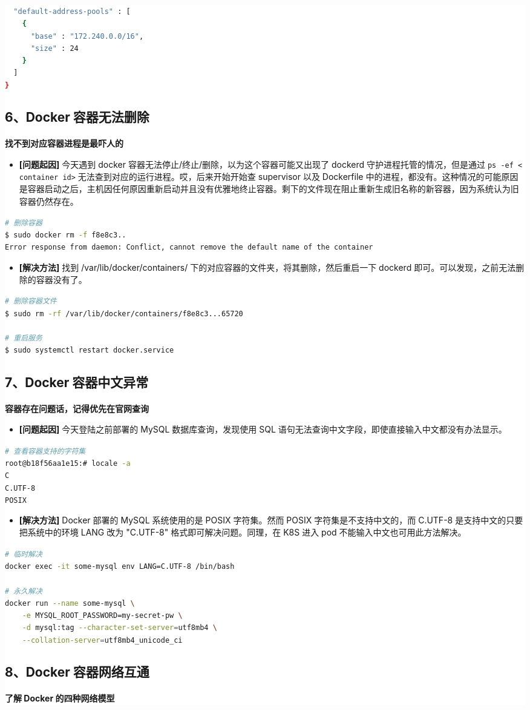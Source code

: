 ```bash
  "default-address-pools" : [
    {
      "base" : "172.240.0.0/16",
      "size" : 24
    }
  ]
}
```
<a name="MmdJx"></a>
## 6、Docker 容器无法删除
**找不到对应容器进程是最吓人的**

- **[问题起因]** 今天遇到 docker 容器无法停止/终止/删除，以为这个容器可能又出现了 dockerd 守护进程托管的情况，但是通过 `ps -ef <container id>` 无法查到对应的运行进程。哎，后来开始开始查 supervisor 以及 Dockerfile 中的进程，都没有。这种情况的可能原因是容器启动之后，主机因任何原因重新启动并且没有优雅地终止容器。剩下的文件现在阻止重新生成旧名称的新容器，因为系统认为旧容器仍然存在。
```bash
# 删除容器
$ sudo docker rm -f f8e8c3..
Error response from daemon: Conflict, cannot remove the default name of the container
```

- **[解决方法]** 找到 /var/lib/docker/containers/ 下的对应容器的文件夹，将其删除，然后重启一下 dockerd 即可。可以发现，之前无法删除的容器没有了。
```bash
# 删除容器文件
$ sudo rm -rf /var/lib/docker/containers/f8e8c3...65720

# 重启服务
$ sudo systemctl restart docker.service
```
<a name="JBACb"></a>
## 7、Docker 容器中文异常
**容器存在问题话，记得优先在官网查询**

- **[问题起因]** 今天登陆之前部署的 MySQL 数据库查询，发现使用 SQL 语句无法查询中文字段，即使直接输入中文都没有办法显示。
```bash
# 查看容器支持的字符集
root@b18f56aa1e15:# locale -a
C
C.UTF-8
POSIX
```

- **[解决方法]** Docker 部署的 MySQL 系统使用的是 POSIX 字符集。然而 POSIX 字符集是不支持中文的，而 C.UTF-8 是支持中文的只要把系统中的环境 LANG 改为 "C.UTF-8" 格式即可解决问题。同理，在 K8S 进入 pod 不能输入中文也可用此方法解决。
```bash
# 临时解决
docker exec -it some-mysql env LANG=C.UTF-8 /bin/bash

# 永久解决
docker run --name some-mysql \
    -e MYSQL_ROOT_PASSWORD=my-secret-pw \
    -d mysql:tag --character-set-server=utf8mb4 \
    --collation-server=utf8mb4_unicode_ci
```
<a name="Fr0OC"></a>
## 8、Docker 容器网络互通
**了解 Docker 的四种网络模型**
